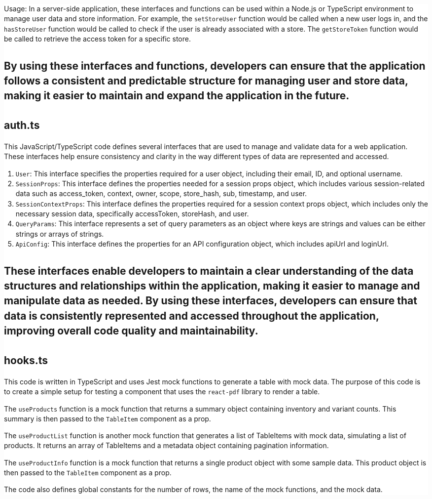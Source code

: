 Usage: In a server-side application, these interfaces and functions can be used within a Node.js or TypeScript environment to manage user data and store information. For example, the `setStoreUser` function would be called when a new user logs in, and the `hasStoreUser` function would be called to check if the user is already associated with a store. The `getStoreToken` function would be called to retrieve the access token for a specific store.

By using these interfaces and functions, developers can ensure that the application follows a consistent and predictable structure for managing user and store data, making it easier to maintain and expand the application in the future.
---

## auth.ts

This JavaScript/TypeScript code defines several interfaces that are used to manage and validate data for a web application. These interfaces help ensure consistency and clarity in the way different types of data are represented and accessed.

1. `User`: This interface specifies the properties required for a user object, including their email, ID, and optional username.
2. `SessionProps`: This interface defines the properties needed for a session props object, which includes various session-related data such as access\_token, context, owner, scope, store\_hash, sub, timestamp, and user.
3. `SessionContextProps`: This interface defines the properties required for a session context props object, which includes only the necessary session data, specifically accessToken, storeHash, and user.
4. `QueryParams`: This interface represents a set of query parameters as an object where keys are strings and values can be either strings or arrays of strings.
5. `ApiConfig`: This interface defines the properties for an API configuration object, which includes apiUrl and loginUrl.

These interfaces enable developers to maintain a clear understanding of the data structures and relationships within the application, making it easier to manage and manipulate data as needed. By using these interfaces, developers can ensure that data is consistently represented and accessed throughout the application, improving overall code quality and maintainability.
---

## hooks.ts

This code is written in TypeScript and uses Jest mock functions to generate a table with mock data. The purpose of this code is to create a simple setup for testing a component that uses the `react-pdf` library to render a table.

The `useProducts` function is a mock function that returns a summary object containing inventory and variant counts. This summary is then passed to the `TableItem` component as a prop.

The `useProductList` function is another mock function that generates a list of TableItems with mock data, simulating a list of products. It returns an array of TableItems and a metadata object containing pagination information.

The `useProductInfo` function is a mock function that returns a single product object with some sample data. This product object is then passed to the `TableItem` component as a prop.

The code also defines global constants for the number of rows, the name of the mock functions, and the mock data.
